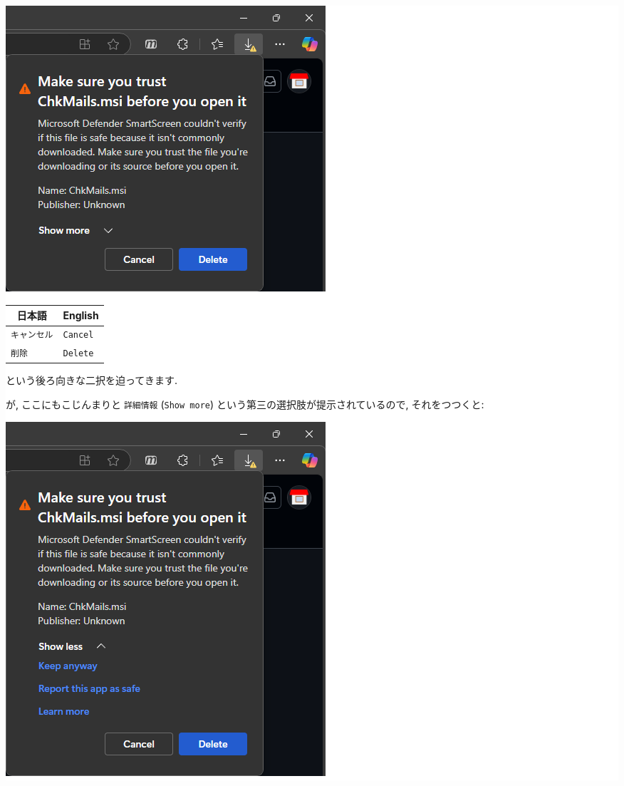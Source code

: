 ![](pics/Downloads5.png)

| 日本語 | English |
| --- | --- |
| `キャンセル` | `Cancel` |
| `削除` | `Delete` |

という後ろ向きな二択を迫ってきます.

が, ここにもこじんまりと `詳細情報` (`Show more`) という第三の選択肢が提示されているので, それをつつくと:

![](pics/Downloads6.png)
